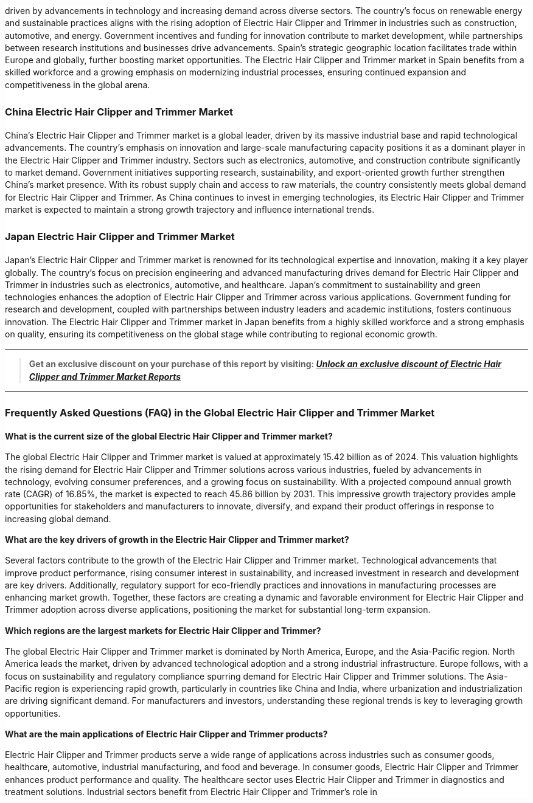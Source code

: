 driven by advancements in technology and increasing demand across diverse sectors. The country&rsquo;s focus on renewable energy and sustainable practices aligns with the rising adoption of Electric Hair Clipper and Trimmer in industries such as construction, automotive, and energy. Government incentives and funding for innovation contribute to market development, while partnerships between research institutions and businesses drive advancements. Spain&rsquo;s strategic geographic location facilitates trade within Europe and globally, further boosting market opportunities. The Electric Hair Clipper and Trimmer market in Spain benefits from a skilled workforce and a growing emphasis on modernizing industrial processes, ensuring continued expansion and competitiveness in the global arena.</p><h3>China Electric Hair Clipper and Trimmer Market</h3><p>China&rsquo;s Electric Hair Clipper and Trimmer market is a global leader, driven by its massive industrial base and rapid technological advancements. The country&rsquo;s emphasis on innovation and large-scale manufacturing capacity positions it as a dominant player in the Electric Hair Clipper and Trimmer industry. Sectors such as electronics, automotive, and construction contribute significantly to market demand. Government initiatives supporting research, sustainability, and export-oriented growth further strengthen China&rsquo;s market presence. With its robust supply chain and access to raw materials, the country consistently meets global demand for Electric Hair Clipper and Trimmer. As China continues to invest in emerging technologies, its Electric Hair Clipper and Trimmer market is expected to maintain a strong growth trajectory and influence international trends.</p><h3>Japan Electric Hair Clipper and Trimmer Market</h3><p>Japan&rsquo;s Electric Hair Clipper and Trimmer market is renowned for its technological expertise and innovation, making it a key player globally. The country&rsquo;s focus on precision engineering and advanced manufacturing drives demand for Electric Hair Clipper and Trimmer in industries such as electronics, automotive, and healthcare. Japan&rsquo;s commitment to sustainability and green technologies enhances the adoption of Electric Hair Clipper and Trimmer across various applications. Government funding for research and development, coupled with partnerships between industry leaders and academic institutions, fosters continuous innovation. The Electric Hair Clipper and Trimmer market in Japan benefits from a highly skilled workforce and a strong emphasis on quality, ensuring its competitiveness on the global stage while contributing to regional economic growth.</p><hr /><blockquote><p><strong>Get an exclusive discount on your purchase of this report by visiting: <em><a href="://marketresearchpulse.com/ask-for-discount/62640?utm_source=Github&amp;utm_medium=029">Unlock an exclusive discount of Electric Hair Clipper and Trimmer Market Reports</a></em>&nbsp;</strong></p></blockquote><hr /><h3>Frequently Asked Questions (FAQ) in the Global Electric Hair Clipper and Trimmer Market</h3><p><strong>What is the current size of the global Electric Hair Clipper and Trimmer market?</strong></p><p>The global Electric Hair Clipper and Trimmer market is valued at approximately 15.42 billion as of 2024. This valuation highlights the rising demand for Electric Hair Clipper and Trimmer solutions across various industries, fueled by advancements in technology, evolving consumer preferences, and a growing focus on sustainability. With a projected compound annual growth rate (CAGR) of 16.85%, the market is expected to reach 45.86 billion by 2031. This impressive growth trajectory provides ample opportunities for stakeholders and manufacturers to innovate, diversify, and expand their product offerings in response to increasing global demand.</p><p><strong>What are the key drivers of growth in the Electric Hair Clipper and Trimmer market?</strong></p><p>Several factors contribute to the growth of the Electric Hair Clipper and Trimmer market. Technological advancements that improve product performance, rising consumer interest in sustainability, and increased investment in research and development are key drivers. Additionally, regulatory support for eco-friendly practices and innovations in manufacturing processes are enhancing market growth. Together, these factors are creating a dynamic and favorable environment for Electric Hair Clipper and Trimmer adoption across diverse applications, positioning the market for substantial long-term expansion.</p><p><strong>Which regions are the largest markets for Electric Hair Clipper and Trimmer?</strong></p><p>The global Electric Hair Clipper and Trimmer market is dominated by North America, Europe, and the Asia-Pacific region. North America leads the market, driven by advanced technological adoption and a strong industrial infrastructure. Europe follows, with a focus on sustainability and regulatory compliance spurring demand for Electric Hair Clipper and Trimmer solutions. The Asia-Pacific region is experiencing rapid growth, particularly in countries like China and India, where urbanization and industrialization are driving significant demand. For manufacturers and investors, understanding these regional trends is key to leveraging growth opportunities.</p><p><strong>What are the main applications of Electric Hair Clipper and Trimmer products?</strong></p><p>Electric Hair Clipper and Trimmer products serve a wide range of applications across industries such as consumer goods, healthcare, automotive, industrial manufacturing, and food and beverage. In consumer goods, Electric Hair Clipper and Trimmer enhances product performance and quality. The healthcare sector uses Electric Hair Clipper and Trimmer in diagnostics and treatment solutions. Industrial sectors benefit from Electric Hair Clipper and Trimmer&rsquo;s role in